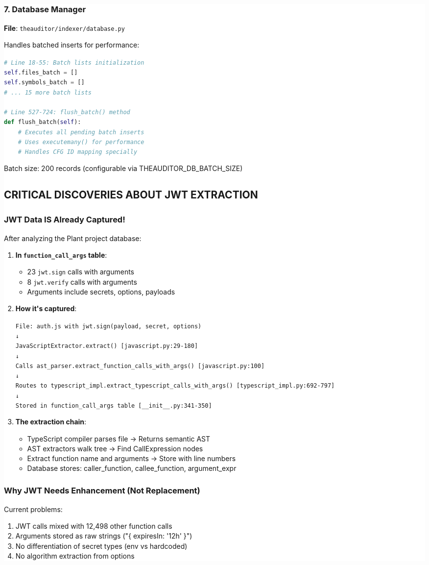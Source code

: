### 7. Database Manager
**File**: `theauditor/indexer/database.py`

Handles batched inserts for performance:

```python
# Line 18-55: Batch lists initialization
self.files_batch = []
self.symbols_batch = []
# ... 15 more batch lists

# Line 527-724: flush_batch() method
def flush_batch(self):
    # Executes all pending batch inserts
    # Uses executemany() for performance
    # Handles CFG ID mapping specially
```

Batch size: 200 records (configurable via THEAUDITOR_DB_BATCH_SIZE)

## CRITICAL DISCOVERIES ABOUT JWT EXTRACTION

### JWT Data IS Already Captured!

After analyzing the Plant project database:

1. **In `function_call_args` table**:
   - 23 `jwt.sign` calls with arguments
   - 8 `jwt.verify` calls with arguments
   - Arguments include secrets, options, payloads

2. **How it's captured**:
   ```
   File: auth.js with jwt.sign(payload, secret, options)
   ↓
   JavaScriptExtractor.extract() [javascript.py:29-180]
   ↓
   Calls ast_parser.extract_function_calls_with_args() [javascript.py:100]
   ↓
   Routes to typescript_impl.extract_typescript_calls_with_args() [typescript_impl.py:692-797]
   ↓
   Stored in function_call_args table [__init__.py:341-350]
   ```

3. **The extraction chain**:
   - TypeScript compiler parses file → Returns semantic AST
   - AST extractors walk tree → Find CallExpression nodes
   - Extract function name and arguments → Store with line numbers
   - Database stores: caller_function, callee_function, argument_expr

### Why JWT Needs Enhancement (Not Replacement)

Current problems:
1. JWT calls mixed with 12,498 other function calls
2. Arguments stored as raw strings ("{ expiresIn: '12h' }")
3. No differentiation of secret types (env vs hardcoded)
4. No algorithm extraction from options
